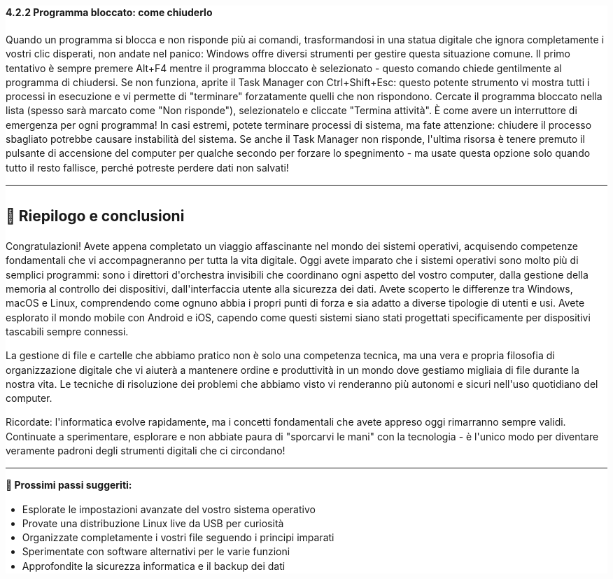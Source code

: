 #### 4.2.2 Programma bloccato: come chiuderlo

Quando un programma si blocca e non risponde più ai comandi, trasformandosi in una statua digitale che ignora completamente i vostri clic disperati, non andate nel panico: Windows offre diversi strumenti per gestire questa situazione comune. Il primo tentativo è sempre premere Alt+F4 mentre il programma bloccato è selezionato - questo comando chiede gentilmente al programma di chiudersi. Se non funziona, aprite il Task Manager con Ctrl+Shift+Esc: questo potente strumento vi mostra tutti i processi in esecuzione e vi permette di "terminare" forzatamente quelli che non rispondono. Cercate il programma bloccato nella lista (spesso sarà marcato come "Non risponde"), selezionatelo e cliccate "Termina attività". È come avere un interruttore di emergenza per ogni programma! In casi estremi, potete terminare processi di sistema, ma fate attenzione: chiudere il processo sbagliato potrebbe causare instabilità del sistema. Se anche il Task Manager non risponde, l'ultima risorsa è tenere premuto il pulsante di accensione del computer per qualche secondo per forzare lo spegnimento - ma usate questa opzione solo quando tutto il resto fallisce, perché potreste perdere dati non salvati!

---

## 🎯 **Riepilogo e conclusioni**

Congratulazioni! Avete appena completato un viaggio affascinante nel mondo dei sistemi operativi, acquisendo competenze fondamentali che vi accompagneranno per tutta la vita digitale. Oggi avete imparato che i sistemi operativi sono molto più di semplici programmi: sono i direttori d'orchestra invisibili che coordinano ogni aspetto del vostro computer, dalla gestione della memoria al controllo dei dispositivi, dall'interfaccia utente alla sicurezza dei dati. Avete scoperto le differenze tra Windows, macOS e Linux, comprendendo come ognuno abbia i propri punti di forza e sia adatto a diverse tipologie di utenti e usi. Avete esplorato il mondo mobile con Android e iOS, capendo come questi sistemi siano stati progettati specificamente per dispositivi tascabili sempre connessi.

La gestione di file e cartelle che abbiamo pratico non è solo una competenza tecnica, ma una vera e propria filosofia di organizzazione digitale che vi aiuterà a mantenere ordine e produttività in un mondo dove gestiamo migliaia di file durante la nostra vita. Le tecniche di risoluzione dei problemi che abbiamo visto vi renderanno più autonomi e sicuri nell'uso quotidiano del computer.

Ricordate: l'informatica evolve rapidamente, ma i concetti fondamentali che avete appreso oggi rimarranno sempre validi. Continuate a sperimentare, esplorare e non abbiate paura di "sporcarvi le mani" con la tecnologia - è l'unico modo per diventare veramente padroni degli strumenti digitali che ci circondano!

---

**🚀 Prossimi passi suggeriti:**
- Esplorate le impostazioni avanzate del vostro sistema operativo
- Provate una distribuzione Linux live da USB per curiosità 
- Organizzate completamente i vostri file seguendo i principi imparati
- Sperimentate con software alternativi per le varie funzioni
- Approfondite la sicurezza informatica e il backup dei dati

